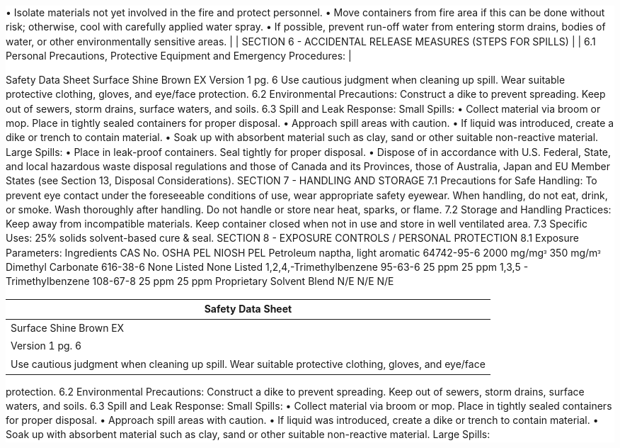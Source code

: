• Isolate materials not yet involved in the fire and protect personnel.
• Move containers from fire area if this can be done without risk; otherwise, cool with carefully
applied water spray.
• If possible, prevent run-off water from entering storm drains, bodies of water, or other
environmentally sensitive areas. |
| SECTION 6 - ACCIDENTAL RELEASE MEASURES (STEPS FOR SPILLS) |
| 6.1 Personal Precautions, Protective Equipment and Emergency Procedures: |

Safety Data Sheet
Surface Shine Brown EX
Version 1 pg. 6
Use cautious judgment when cleaning up spill. Wear suitable protective clothing, gloves, and eye/face
protection.
6.2 Environmental Precautions:
Construct a dike to prevent spreading. Keep out of sewers, storm drains, surface waters, and soils.
6.3 Spill and Leak Response:
Small Spills:
• Collect material via broom or mop. Place in tightly sealed containers for proper disposal.
• Approach spill areas with caution.
• If liquid was introduced, create a dike or trench to contain material.
• Soak up with absorbent material such as clay, sand or other suitable non-reactive material.
Large Spills:
• Place in leak-proof containers. Seal tightly for proper disposal.
• Dispose of in accordance with U.S. Federal, State, and local hazardous waste disposal
regulations and those of Canada and its Provinces, those of Australia, Japan and EU
Member States (see Section 13, Disposal Considerations).
SECTION 7 - HANDLING AND STORAGE
7.1 Precautions for Safe Handling:
To prevent eye contact under the foreseeable conditions of use, wear appropriate safety eyewear.
When handling, do not eat, drink, or smoke. Wash thoroughly after handling. Do not handle or store
near heat, sparks, or flame.
7.2 Storage and Handling Practices:
Keep away from incompatible materials. Keep container closed when not in use and store in well
ventilated area.
7.3 Specific Uses:
25% solids solvent-based cure & seal.
SECTION 8 - EXPOSURE CONTROLS / PERSONAL PROTECTION
8.1 Exposure Parameters:
Ingredients CAS No. OSHA PEL NIOSH PEL
Petroleum naptha, light aromatic 64742-95-6 2000 mg/mgᵌ 350 mg/mᵌ
Dimethyl Carbonate 616-38-6 None Listed None Listed
1,2,4,-Trimethylbenzene 95-63-6 25 ppm 25 ppm
1,3,5 - Trimethylbenzene 108-67-8 25 ppm 25 ppm
Proprietary Solvent Blend N/E N/E N/E

| Safety Data Sheet |
| --- |
| Surface Shine Brown EX |
| Version 1 pg. 6 |
| Use cautious judgment when cleaning up spill. Wear suitable protective clothing, gloves, and eye/face
protection.
6.2 Environmental Precautions:
Construct a dike to prevent spreading. Keep out of sewers, storm drains, surface waters, and soils.
6.3 Spill and Leak Response:
Small Spills:
• Collect material via broom or mop. Place in tightly sealed containers for proper disposal.
• Approach spill areas with caution.
• If liquid was introduced, create a dike or trench to contain material.
• Soak up with absorbent material such as clay, sand or other suitable non-reactive material.
Large Spills: